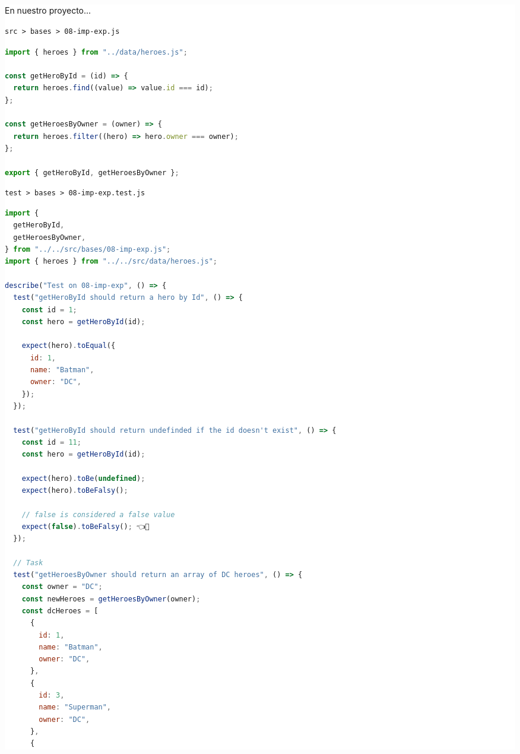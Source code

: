 En nuestro proyecto...

`src > bases > 08-imp-exp.js`

```jsx
import { heroes } from "../data/heroes.js";

const getHeroById = (id) => {
  return heroes.find((value) => value.id === id);
};

const getHeroesByOwner = (owner) => {
  return heroes.filter((hero) => hero.owner === owner);
};

export { getHeroById, getHeroesByOwner };
```

`test > bases > 08-imp-exp.test.js`

```jsx
import {
  getHeroById,
  getHeroesByOwner,
} from "../../src/bases/08-imp-exp.js";
import { heroes } from "../../src/data/heroes.js";

describe("Test on 08-imp-exp", () => {
  test("getHeroById should return a hero by Id", () => {
    const id = 1;
    const hero = getHeroById(id);

    expect(hero).toEqual({
      id: 1,
      name: "Batman",
      owner: "DC",
    });
  });

  test("getHeroById should return undefinded if the id doesn't exist", () => {
    const id = 11;
    const hero = getHeroById(id);

    expect(hero).toBe(undefined);
    expect(hero).toBeFalsy();

    // false is considered a false value
    expect(false).toBeFalsy(); 👈👀
  });

  // Task
  test("getHeroesByOwner should return an array of DC heroes", () => {
    const owner = "DC";
    const newHeroes = getHeroesByOwner(owner);
    const dcHeroes = [
      {
        id: 1,
        name: "Batman",
        owner: "DC",
      },
      {
        id: 3,
        name: "Superman",
        owner: "DC",
      },
      {
```